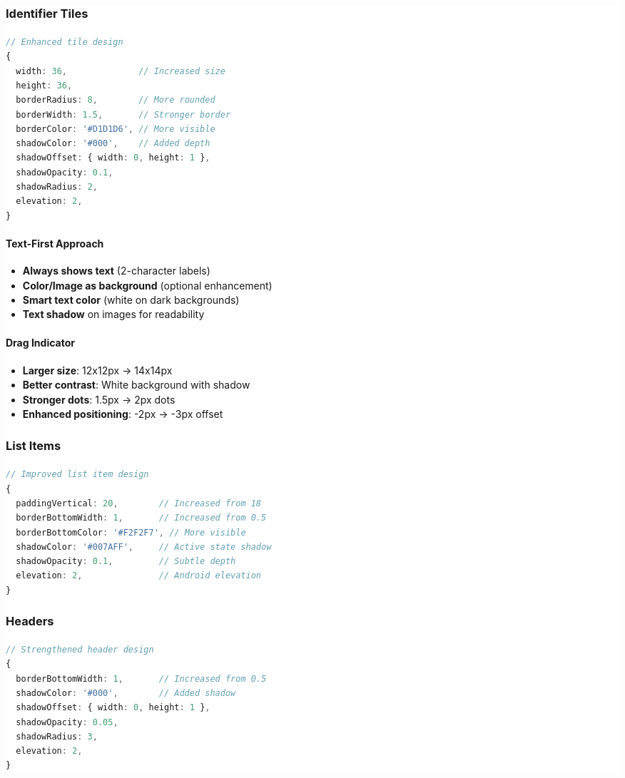### Identifier Tiles
```typescript
// Enhanced tile design
{
  width: 36,              // Increased size
  height: 36,
  borderRadius: 8,        // More rounded
  borderWidth: 1.5,       // Stronger border
  borderColor: '#D1D1D6', // More visible
  shadowColor: '#000',    // Added depth
  shadowOffset: { width: 0, height: 1 },
  shadowOpacity: 0.1,
  shadowRadius: 2,
  elevation: 2,
}
```

#### Text-First Approach
- **Always shows text** (2-character labels)
- **Color/Image as background** (optional enhancement)
- **Smart text color** (white on dark backgrounds)
- **Text shadow** on images for readability

#### Drag Indicator
- **Larger size**: 12x12px → 14x14px
- **Better contrast**: White background with shadow
- **Stronger dots**: 1.5px → 2px dots
- **Enhanced positioning**: -2px → -3px offset

### List Items
```typescript
// Improved list item design
{
  paddingVertical: 20,        // Increased from 18
  borderBottomWidth: 1,       // Increased from 0.5
  borderBottomColor: '#F2F2F7', // More visible
  shadowColor: '#007AFF',     // Active state shadow
  shadowOpacity: 0.1,         // Subtle depth
  elevation: 2,               // Android elevation
}
```

### Headers
```typescript
// Strengthened header design
{
  borderBottomWidth: 1,       // Increased from 0.5
  shadowColor: '#000',        // Added shadow
  shadowOffset: { width: 0, height: 1 },
  shadowOpacity: 0.05,
  shadowRadius: 3,
  elevation: 2,
}
```

